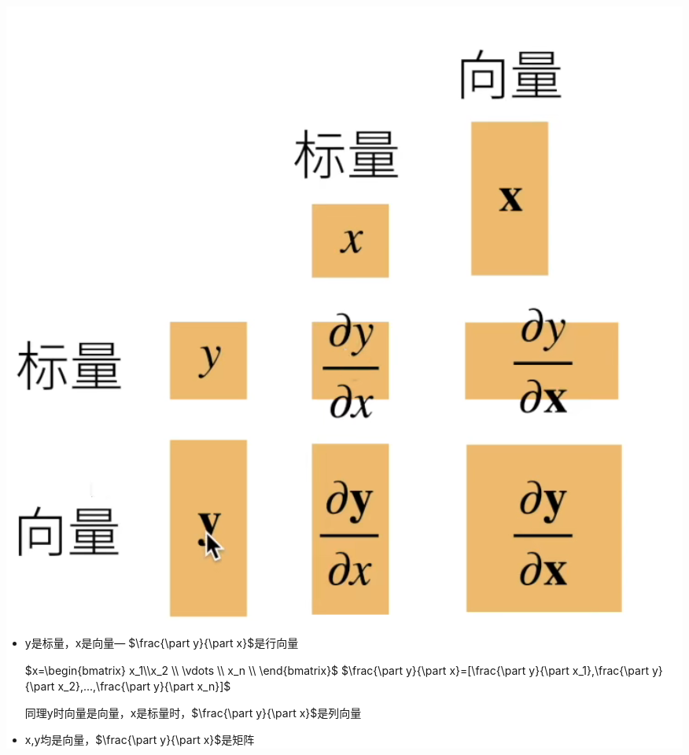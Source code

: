 ![image-20220129202621992](image-20220129202621992-16434591839445.png)

- y是标量，x是向量— $\frac{\part y}{\part x}$是行向量

  $x=\begin{bmatrix} x_1\\x_2 \\ \vdots \\ x_n \\ \end{bmatrix}$     $\frac{\part y}{\part x}=[\frac{\part y}{\part x_1},\frac{\part y}{\part x_2},...,\frac{\part y}{\part x_n}]$

  同理y时向量是向量，x是标量时，$\frac{\part y}{\part x}$是列向量

- x,y均是向量，$\frac{\part y}{\part x}$是矩阵
